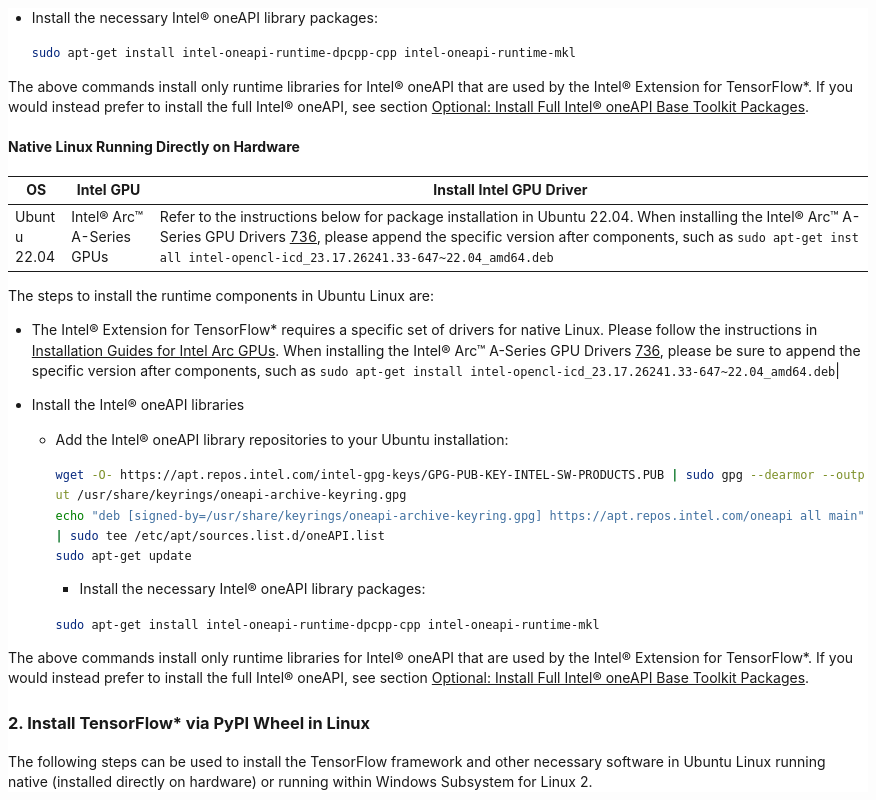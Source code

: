 - Install the necessary Intel® oneAPI library packages:

    ```bash
    sudo apt-get install intel-oneapi-runtime-dpcpp-cpp intel-oneapi-runtime-mkl
    ```

The above commands install only runtime libraries for Intel® oneAPI that are used by the Intel® Extension for TensorFlow*.  If you would instead prefer to install the full Intel® oneAPI, see section [Optional: Install Full Intel® oneAPI Base Toolkit Packages](#optional-install-full-intel®-oneapi).


#### Native Linux Running Directly on Hardware

|OS|Intel GPU|Install Intel GPU Driver|
|-|-|-|
|Ubuntu 22.04|Intel® Arc™ A-Series GPUs| Refer to the instructions below for package installation in Ubuntu 22.04. When installing the Intel® Arc™ A-Series GPU Drivers [736](https://dgpu-docs.intel.com/releases/stable_736_25_20231031.html), please append the specific version after components, such as `sudo apt-get install intel-opencl-icd_23.17.26241.33-647~22.04_amd64.deb`|

The steps to install the runtime components in Ubuntu Linux are:

- The Intel® Extension for TensorFlow* requires a specific set of drivers for native Linux.  Please follow the instructions in [Installation Guides for Intel Arc GPUs](https://dgpu-docs.intel.com/installation-guides/ubuntu/ubuntu-jammy-arc.html). When installing the Intel® Arc™ A-Series GPU Drivers [736](https://dgpu-docs.intel.com/releases/stable_736_25_20231031.html), please be sure to append the specific version after components, such as `sudo apt-get install intel-opencl-icd_23.17.26241.33-647~22.04_amd64.deb`|

- Install the Intel® oneAPI libraries

    - Add the Intel® oneAPI library repositories to your Ubuntu installation:

        ```bash
        wget -O- https://apt.repos.intel.com/intel-gpg-keys/GPG-PUB-KEY-INTEL-SW-PRODUCTS.PUB | sudo gpg --dearmor --output /usr/share/keyrings/oneapi-archive-keyring.gpg
        echo "deb [signed-by=/usr/share/keyrings/oneapi-archive-keyring.gpg] https://apt.repos.intel.com/oneapi all main" | sudo tee /etc/apt/sources.list.d/oneAPI.list
        sudo apt-get update
        ```

       - Install the necessary Intel® oneAPI library packages:

        ```bash
        sudo apt-get install intel-oneapi-runtime-dpcpp-cpp intel-oneapi-runtime-mkl
        ```

The above commands install only runtime libraries for Intel® oneAPI that are used by the Intel® Extension for TensorFlow*.  If you would instead prefer to install the full Intel® oneAPI, see section [Optional: Install Full Intel® oneAPI Base Toolkit Packages](#optional-install-full-intel®-oneapi).


### 2. Install TensorFlow* via PyPI Wheel in Linux

The following steps can be used to install the TensorFlow framework and other necessary software in Ubuntu Linux running native (installed directly on hardware) or running within Windows Subsystem for Linux 2.


